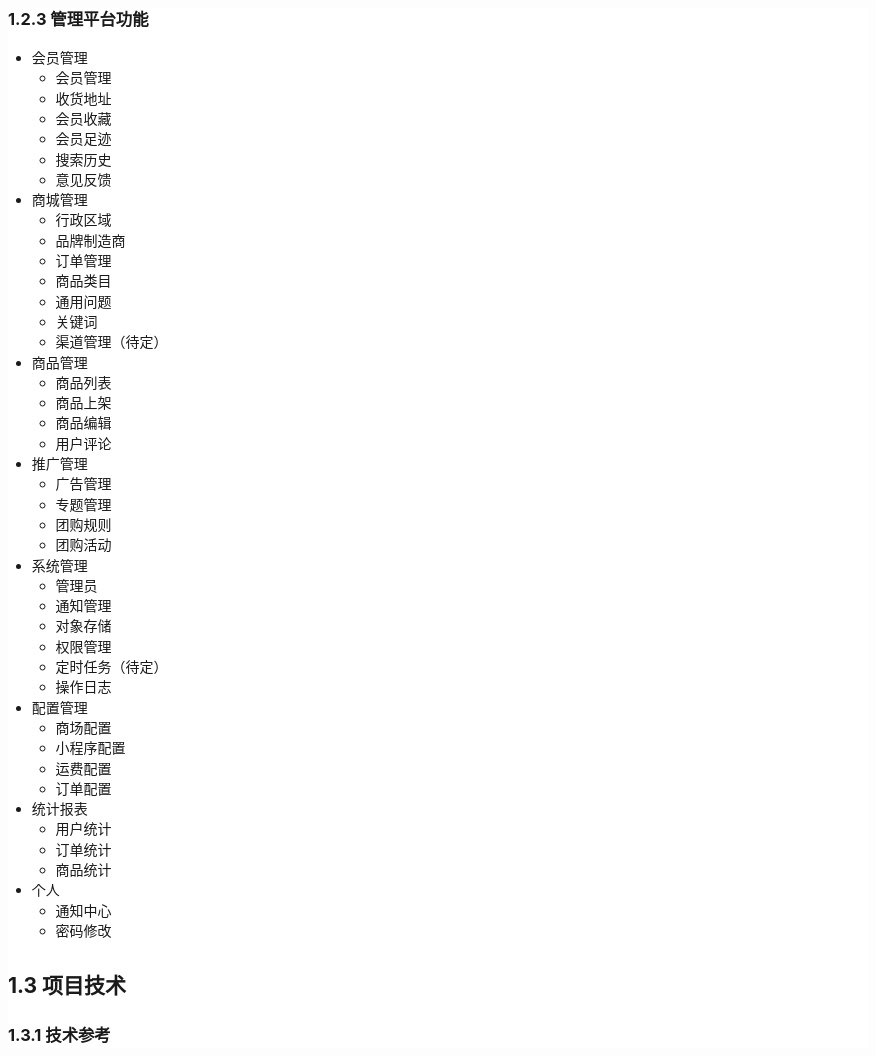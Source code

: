 ### 1.2.3 管理平台功能

- 会员管理
  - 会员管理
  - 收货地址
  - 会员收藏
  - 会员足迹
  - 搜索历史
  - 意见反馈
- 商城管理
  - 行政区域
  - 品牌制造商
  - 订单管理
  - 商品类目
  - 通用问题
  - 关键词
  - 渠道管理（待定）
- 商品管理
  - 商品列表
  - 商品上架
  - 商品编辑
  - 用户评论
- 推广管理
  - 广告管理
  - 专题管理
  - 团购规则
  - 团购活动
- 系统管理
  - 管理员
  - 通知管理
  - 对象存储
  - 权限管理
  - 定时任务（待定）
  - 操作日志
- 配置管理
  - 商场配置
  - 小程序配置
  - 运费配置
  - 订单配置
- 统计报表
  - 用户统计
  - 订单统计
  - 商品统计
- 个人
  - 通知中心
  - 密码修改

## 1.3 项目技术

### 1.3.1 技术参考
